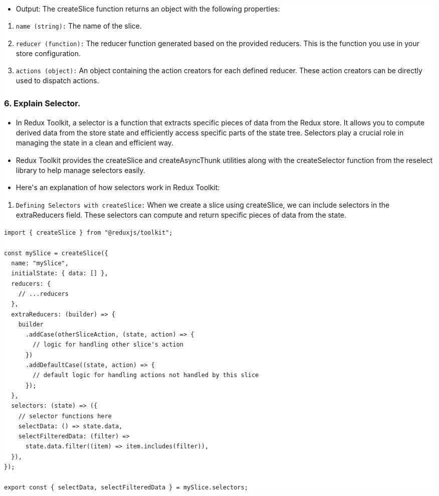 - Output: The createSlice function returns an object with the following properties:

1.  `name (string):` The name of the slice.

2.  `reducer (function):` The reducer function generated based on the provided reducers. This is the function you use in your store configuration.

3. `actions (object):` An object containing the action creators for each defined reducer. These action creators can be directly used to dispatch actions.

### 6. Explain Selector.

- In Redux Toolkit, a selector is a function that extracts specific pieces of data from the Redux store.
It allows you to compute derived data from the store state and efficiently access specific parts of the state tree.
Selectors play a crucial role in managing the state in a clean and efficient way.

- Redux Toolkit provides the createSlice and createAsyncThunk utilities along with the createSelector function from the reselect library to help manage selectors easily.

- Here's an explanation of how selectors work in Redux Toolkit:

1. `Defining Selectors with createSlice:` When we create a slice using createSlice, we can include selectors in the extraReducers field. These selectors can compute and return specific pieces of data from the state.

```
import { createSlice } from "@reduxjs/toolkit";

const mySlice = createSlice({
  name: "mySlice",
  initialState: { data: [] },
  reducers: {
    // ...reducers
  },
  extraReducers: (builder) => {
    builder
      .addCase(otherSliceAction, (state, action) => {
        // logic for handling other slice's action
      })
      .addDefaultCase((state, action) => {
        // default logic for handling actions not handled by this slice
      });
  },
  selectors: (state) => ({
    // selector functions here
    selectData: () => state.data,
    selectFilteredData: (filter) =>
      state.data.filter((item) => item.includes(filter)),
  }),
});

export const { selectData, selectFilteredData } = mySlice.selectors;
```
